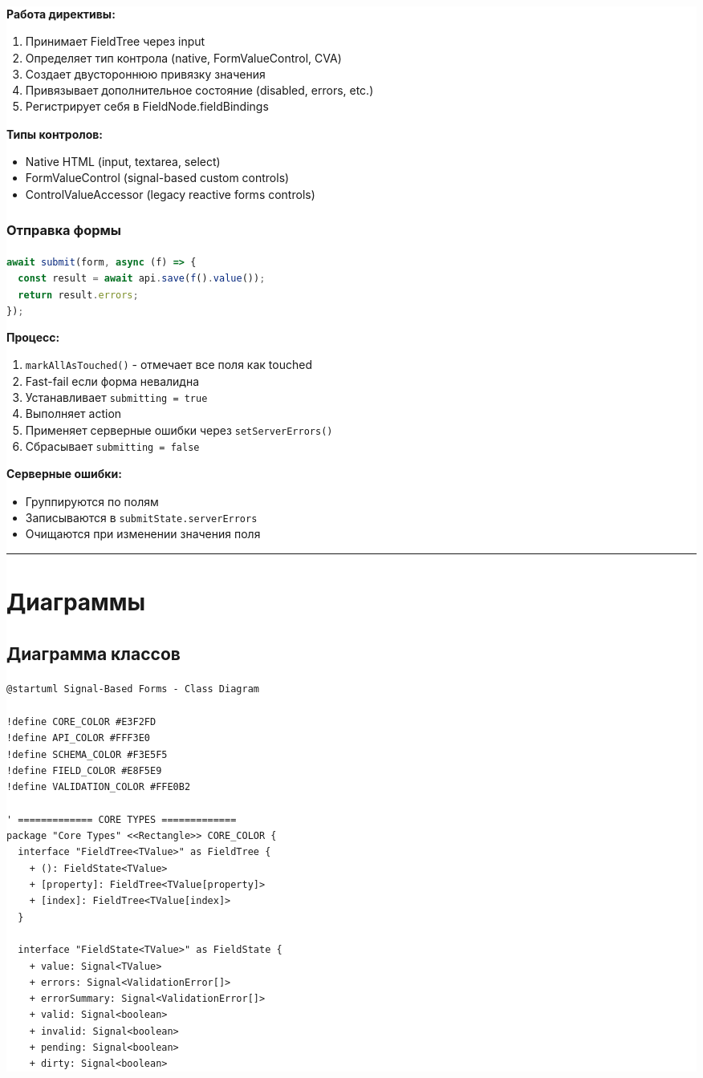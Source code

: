 **Работа директивы:**
1. Принимает FieldTree через input
2. Определяет тип контрола (native, FormValueControl, CVA)
3. Создает двустороннюю привязку значения
4. Привязывает дополнительное состояние (disabled, errors, etc.)
5. Регистрирует себя в FieldNode.fieldBindings

**Типы контролов:**
- Native HTML (input, textarea, select)
- FormValueControl (signal-based custom controls)
- ControlValueAccessor (legacy reactive forms controls)

### Отправка формы

```typescript
await submit(form, async (f) => {
  const result = await api.save(f().value());
  return result.errors;
});
```

**Процесс:**
1. `markAllAsTouched()` - отмечает все поля как touched
2. Fast-fail если форма невалидна
3. Устанавливает `submitting = true`
4. Выполняет action
5. Применяет серверные ошибки через `setServerErrors()`
6. Сбрасывает `submitting = false`

**Серверные ошибки:**
- Группируются по полям
- Записываются в `submitState.serverErrors`
- Очищаются при изменении значения поля

---

# Диаграммы

## Диаграмма классов

```plantuml
@startuml Signal-Based Forms - Class Diagram

!define CORE_COLOR #E3F2FD
!define API_COLOR #FFF3E0
!define SCHEMA_COLOR #F3E5F5
!define FIELD_COLOR #E8F5E9
!define VALIDATION_COLOR #FFE0B2

' ============= CORE TYPES =============
package "Core Types" <<Rectangle>> CORE_COLOR {
  interface "FieldTree<TValue>" as FieldTree {
    + (): FieldState<TValue>
    + [property]: FieldTree<TValue[property]>
    + [index]: FieldTree<TValue[index]>
  }

  interface "FieldState<TValue>" as FieldState {
    + value: Signal<TValue>
    + errors: Signal<ValidationError[]>
    + errorSummary: Signal<ValidationError[]>
    + valid: Signal<boolean>
    + invalid: Signal<boolean>
    + pending: Signal<boolean>
    + dirty: Signal<boolean>
```